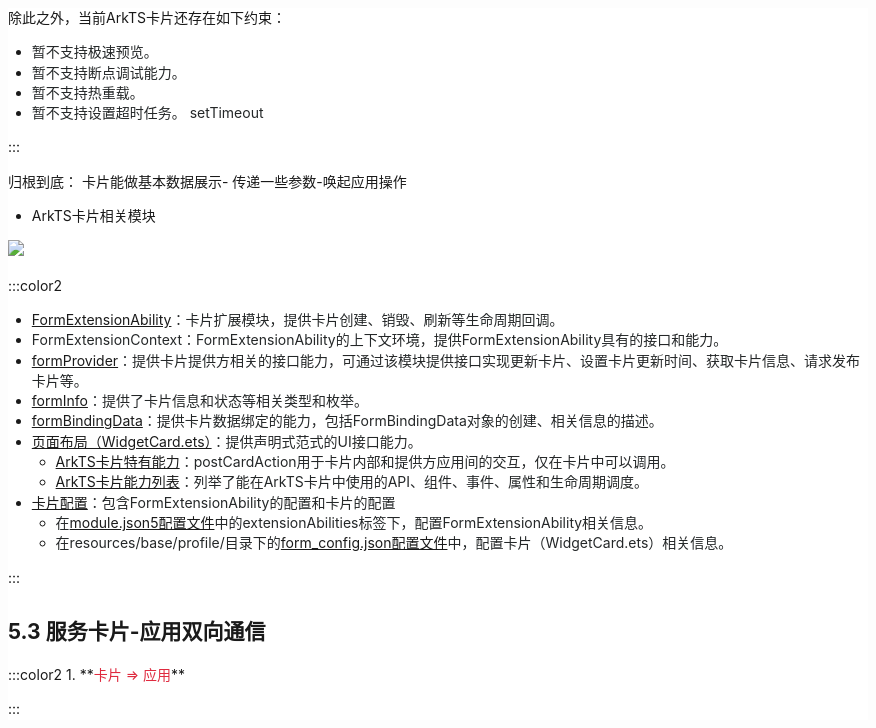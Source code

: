 <font style="color:rgba(0, 0, 0, 0.9);">除此之外，当前ArkTS卡片还存在如下约束：</font>

+ <font style="color:rgb(36, 39, 40);">暂不支持极速预览。</font>
+ <font style="color:rgb(36, 39, 40);">暂不支持断点调试能力。</font>
+ <font style="color:rgb(36, 39, 40);">暂不支持热重载。</font>
+ <font style="color:rgb(36, 39, 40);">暂不支持设置超时任务。 setTimeout</font>

:::

<font style="color:rgba(0, 0, 0, 0.9);"> 归根到底： 卡片能做基本数据展示- 传递一些参数-唤起应用操作</font>

+ <font style="color:rgba(0, 0, 0, 0.9);">ArkTS卡片相关模块</font>

![](https://cdn.nlark.com/yuque/0/2024/png/8435673/1713769155401-610acd3e-87e8-4e73-9ead-5cd8ee62991c.png?x-oss-process=image%2Fwatermark%2Ctype_d3F5LW1pY3JvaGVp%2Csize_23%2Ctext_6buR6ams56iL5bqP5ZGY%2Ccolor_FFFFFF%2Cshadow_50%2Ct_80%2Cg_se%2Cx_10%2Cy_10)

:::color2
+ [FormExtensionAbility](https://developer.huawei.com/consumer/cn/doc/harmonyos-references/js-apis-app-form-formextensionability-0000001774281498)<font style="color:rgb(36, 39, 40);">：卡片扩展模块，提供卡片创建、销毁、刷新等生命周期回调。</font>
+ <font style="color:rgb(36, 39, 40);">FormExtensionContext：FormExtensionAbility的上下文环境，提供FormExtensionAbility具有的接口和能力。</font>
+ [formProvider](https://developer.huawei.com/consumer/cn/doc/harmonyos-references/js-apis-app-form-formprovider-0000001821001449)<font style="color:rgb(36, 39, 40);">：提供卡片提供方相关的接口能力，可通过该模块提供接口实现更新卡片、设置卡片更新时间、获取卡片信息、请求发布卡片等。</font>
+ [formInfo](https://developer.huawei.com/consumer/cn/doc/harmonyos-references/js-apis-app-form-forminfo-0000001774121826)<font style="color:rgb(36, 39, 40);">：提供了卡片信息和状态等相关类型和枚举。</font>
+ [formBindingData](https://developer.huawei.com/consumer/cn/doc/harmonyos-references/js-apis-app-form-formbindingdata-0000001820881465)<font style="color:rgb(36, 39, 40);">：提供卡片数据绑定的能力，包括FormBindingData对象的创建、相关信息的描述。</font>
+ [页面布局（WidgetCard.ets）](https://developer.huawei.com/consumer/cn/doc/harmonyos-guides/arkts-ui-widget-page-overview-0000001820880173)<font style="color:rgb(36, 39, 40);">：提供声明式范式的UI接口能力。</font>
    - [ArkTS卡片特有能力](https://developer.huawei.com/consumer/cn/doc/harmonyos-guides/arkts-ui-widget-event-overview-0000001820880177)<font style="color:rgb(36, 39, 40);">：postCardAction用于卡片内部和提供方应用间的交互，仅在卡片中可以调用。</font>
    - [ArkTS卡片能力列表](https://developer.huawei.com/consumer/cn/doc/harmonyos-guides/arkts-ui-widget-page-overview-0000001820880173#ZH-CN_TOPIC_0000001857917393__arkts%E5%8D%A1%E7%89%87%E6%94%AF%E6%8C%81%E7%9A%84%E9%A1%B5%E9%9D%A2%E8%83%BD%E5%8A%9B)<font style="color:rgb(36, 39, 40);">：列举了能在ArkTS卡片中使用的API、组件、事件、属性和生命周期调度。</font>
+ [卡片配置](https://developer.huawei.com/consumer/cn/doc/harmonyos-guides/arkts-ui-widget-configuration-0000001774280198)<font style="color:rgb(36, 39, 40);">：包含FormExtensionAbility的配置和卡片的配置</font>
    - <font style="color:rgb(36, 39, 40);">在</font>[module.json5配置文件](https://developer.huawei.com/consumer/cn/doc/harmonyos-guides/module-configuration-file-0000001820879553)<font style="color:rgb(36, 39, 40);">中的extensionAbilities标签下，配置FormExtensionAbility相关信息。</font>
    - <font style="color:rgb(36, 39, 40);">在resources/base/profile/目录下的</font>[form_config.json配置文件](https://developer.huawei.com/consumer/cn/doc/harmonyos-guides/arkts-ui-widget-configuration-0000001774280198)<font style="color:rgb(36, 39, 40);">中，配置卡片（WidgetCard.ets）相关信息。</font>

:::

<h2 id="2b9de3dd">5.3 服务卡片-应用双向通信</h2>
:::color2
1. **<font style="color:#DF2A3F;">卡片 => 应用</font>**

:::
